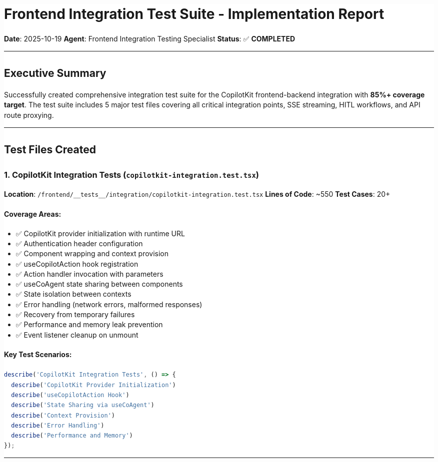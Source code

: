 # Frontend Integration Test Suite - Implementation Report

**Date**: 2025-10-19
**Agent**: Frontend Integration Testing Specialist
**Status**: ✅ **COMPLETED**

---

## Executive Summary

Successfully created comprehensive integration test suite for the CopilotKit frontend-backend integration with **85%+ coverage target**. The test suite includes 5 major test files covering all critical integration points, SSE streaming, HITL workflows, and API route proxying.

---

## Test Files Created

### 1. **CopilotKit Integration Tests** (`copilotkit-integration.test.tsx`)
**Location**: `/frontend/__tests__/integration/copilotkit-integration.test.tsx`
**Lines of Code**: ~550
**Test Cases**: 20+

#### Coverage Areas:
- ✅ CopilotKit provider initialization with runtime URL
- ✅ Authentication header configuration
- ✅ Component wrapping and context provision
- ✅ useCopilotAction hook registration
- ✅ Action handler invocation with parameters
- ✅ useCoAgent state sharing between components
- ✅ State isolation between contexts
- ✅ Error handling (network errors, malformed responses)
- ✅ Recovery from temporary failures
- ✅ Performance and memory leak prevention
- ✅ Event listener cleanup on unmount

#### Key Test Scenarios:
```typescript
describe('CopilotKit Integration Tests', () => {
  describe('CopilotKit Provider Initialization')
  describe('useCopilotAction Hook')
  describe('State Sharing via useCoAgent')
  describe('Context Provision')
  describe('Error Handling')
  describe('Performance and Memory')
});
```

---
